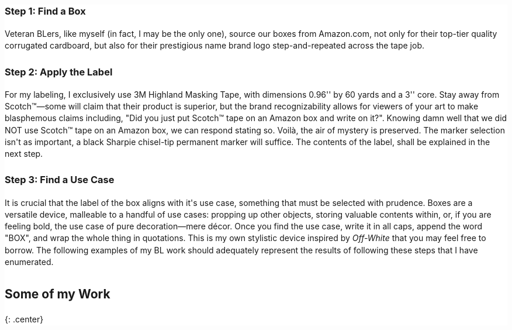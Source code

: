 ### Step 1: Find a Box
Veteran BLers, like myself (in fact, I may be the only one), source our boxes from Amazon.com, not
only for their top-tier quality corrugated cardboard, but also for their prestigious name brand logo
step-and-repeated across the tape job.

### Step 2: Apply the Label
For my labeling, I exclusively use 3M Highland Masking Tape, with dimensions 0.96'' by 60 yards and
a 3'' core. Stay away from Scotch&trade;&mdash;some will claim that their product is superior, but
the brand recognizability allows for viewers of your art to make blasphemous claims including, "Did
you just put Scotch&trade; tape on an Amazon box and write on it?". Knowing damn well that we did
NOT use Scotch&trade; tape on an Amazon box, we can respond stating so. Voilà, the air of mystery is
preserved. The marker selection isn't as important, a black Sharpie chisel-tip permanent marker will
suffice. The contents of the label, shall be explained in the next step.

### Step 3: Find a Use Case
It is crucial that the label of the box aligns with it's use case, something that must be selected
with prudence. Boxes are a versatile device, malleable to a handful of use cases: propping up other
objects, storing valuable contents within, or, if you are feeling bold, the use case of pure
decoration&mdash;mere d&eacute;cor. Once you find the use case, write it in all caps, append the
word "BOX", and wrap the whole thing in quotations. This is my own stylistic device inspired by
*Off-White* that you may feel free to borrow. The following examples of my BL work should
adequately represent the results of following these steps that I have enumerated.

## Some of my Work

{: .center}